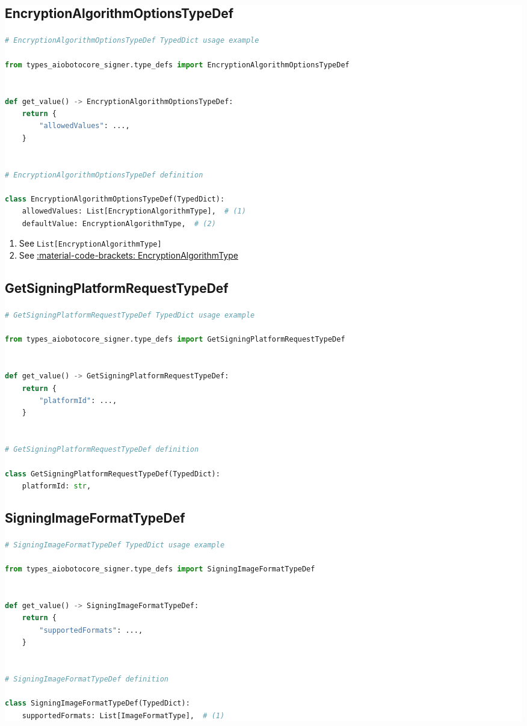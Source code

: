 

## EncryptionAlgorithmOptionsTypeDef

```python
# EncryptionAlgorithmOptionsTypeDef TypedDict usage example

from types_aiobotocore_signer.type_defs import EncryptionAlgorithmOptionsTypeDef


def get_value() -> EncryptionAlgorithmOptionsTypeDef:
    return {
        "allowedValues": ...,
    }


# EncryptionAlgorithmOptionsTypeDef definition

class EncryptionAlgorithmOptionsTypeDef(TypedDict):
    allowedValues: List[EncryptionAlgorithmType],  # (1)
    defaultValue: EncryptionAlgorithmType,  # (2)
```

1. See `List[EncryptionAlgorithmType]`
2. See [:material-code-brackets: EncryptionAlgorithmType](./literals.md#encryptionalgorithmtype)

## GetSigningPlatformRequestTypeDef

```python
# GetSigningPlatformRequestTypeDef TypedDict usage example

from types_aiobotocore_signer.type_defs import GetSigningPlatformRequestTypeDef


def get_value() -> GetSigningPlatformRequestTypeDef:
    return {
        "platformId": ...,
    }


# GetSigningPlatformRequestTypeDef definition

class GetSigningPlatformRequestTypeDef(TypedDict):
    platformId: str,
```


## SigningImageFormatTypeDef

```python
# SigningImageFormatTypeDef TypedDict usage example

from types_aiobotocore_signer.type_defs import SigningImageFormatTypeDef


def get_value() -> SigningImageFormatTypeDef:
    return {
        "supportedFormats": ...,
    }


# SigningImageFormatTypeDef definition

class SigningImageFormatTypeDef(TypedDict):
    supportedFormats: List[ImageFormatType],  # (1)
```